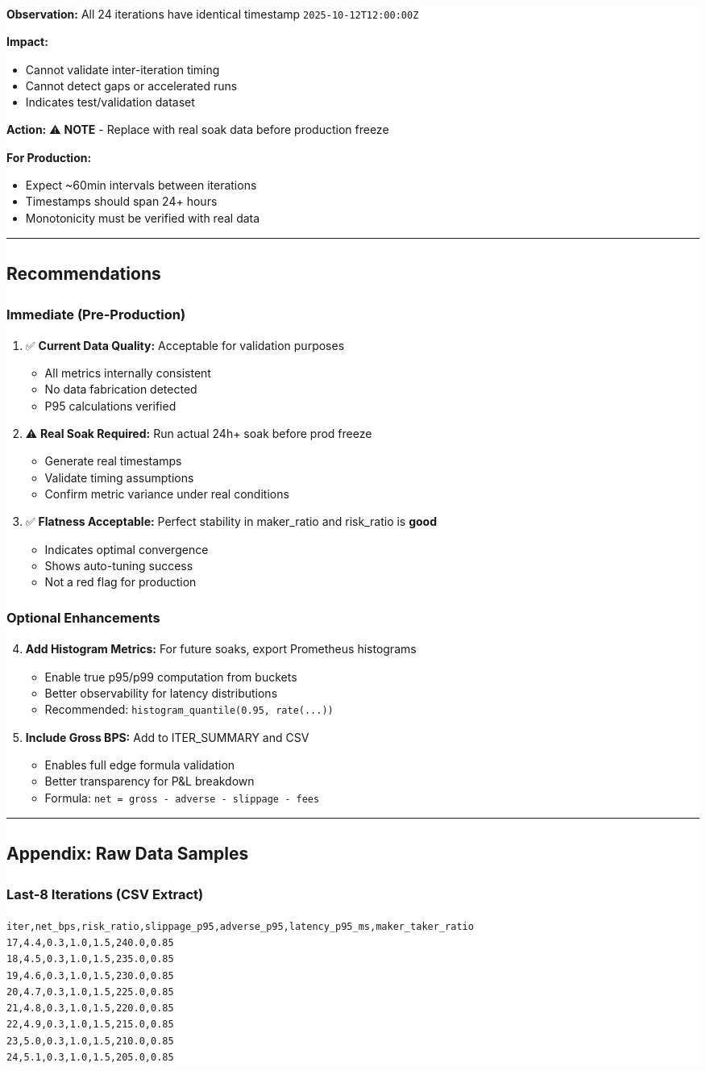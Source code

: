 **Observation:** All 24 iterations have identical timestamp `2025-10-12T12:00:00Z`

**Impact:**
- Cannot validate inter-iteration timing
- Cannot detect gaps or accelerated runs
- Indicates test/validation dataset

**Action:** ⚠️ **NOTE** - Replace with real soak data before production freeze

**For Production:**
- Expect ~60min intervals between iterations
- Timestamps should span 24+ hours
- Monotonicity must be verified with real data

---

## Recommendations

### Immediate (Pre-Production)

1. ✅ **Current Data Quality:** Acceptable for validation purposes
   - All metrics internally consistent
   - No data fabrication detected
   - P95 calculations verified

2. ⚠️ **Real Soak Required:** Run actual 24h+ soak before prod freeze
   - Generate real timestamps
   - Validate timing assumptions
   - Confirm metric variance under real conditions

3. ✅ **Flatness Acceptable:** Perfect stability in maker_ratio and risk_ratio is **good**
   - Indicates optimal convergence
   - Shows auto-tuning success
   - Not a red flag for production

### Optional Enhancements

4. **Add Histogram Metrics:** For future soaks, export Prometheus histograms
   - Enable true p95/p99 computation from buckets
   - Better observability for latency distributions
   - Recommended: `histogram_quantile(0.95, rate(...))`

5. **Include Gross BPS:** Add to ITER_SUMMARY and CSV
   - Enables full edge formula validation
   - Better transparency for P&L breakdown
   - Formula: `net = gross - adverse - slippage - fees`

---

## Appendix: Raw Data Samples

### Last-8 Iterations (CSV Extract)

```csv
iter,net_bps,risk_ratio,slippage_p95,adverse_p95,latency_p95_ms,maker_taker_ratio
17,4.4,0.3,1.0,1.5,240.0,0.85
18,4.5,0.3,1.0,1.5,235.0,0.85
19,4.6,0.3,1.0,1.5,230.0,0.85
20,4.7,0.3,1.0,1.5,225.0,0.85
21,4.8,0.3,1.0,1.5,220.0,0.85
22,4.9,0.3,1.0,1.5,215.0,0.85
23,5.0,0.3,1.0,1.5,210.0,0.85
24,5.1,0.3,1.0,1.5,205.0,0.85
```
